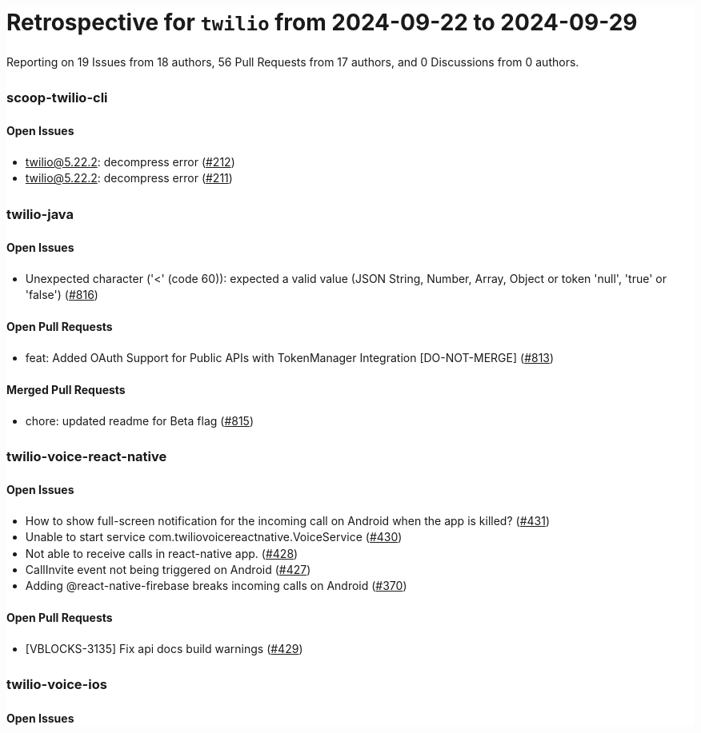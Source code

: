 # Retrospective for `twilio` from 2024-09-22 to 2024-09-29

Reporting on 19 Issues from 18 authors, 56 Pull Requests from 17 authors, and 0 Discussions from 0 authors.


### scoop-twilio-cli

#### Open Issues

- twilio@5.22.2: decompress error ([#212](https://github.com/twilio/scoop-twilio-cli/issues/212))
- twilio@5.22.2: decompress error ([#211](https://github.com/twilio/scoop-twilio-cli/issues/211))

### twilio-java

#### Open Issues

- Unexpected character ('<' (code 60)): expected a valid value (JSON String, Number, Array, Object or token 'null', 'true' or 'false') ([#816](https://github.com/twilio/twilio-java/issues/816))

#### Open Pull Requests

- feat: Added OAuth Support for Public APIs with TokenManager Integration  [DO-NOT-MERGE] ([#813](https://github.com/twilio/twilio-java/pull/813))

#### Merged Pull Requests

- chore: updated readme for Beta flag ([#815](https://github.com/twilio/twilio-java/pull/815))

### twilio-voice-react-native

#### Open Issues

- How to show full-screen notification for the incoming call on Android when the app is killed? ([#431](https://github.com/twilio/twilio-voice-react-native/issues/431))
- Unable to start service com.twiliovoicereactnative.VoiceService ([#430](https://github.com/twilio/twilio-voice-react-native/issues/430))
- Not able to receive calls in react-native app. ([#428](https://github.com/twilio/twilio-voice-react-native/issues/428))
- CallInvite event not being triggered on Android ([#427](https://github.com/twilio/twilio-voice-react-native/issues/427))
- Adding @react-native-firebase breaks incoming calls on Android ([#370](https://github.com/twilio/twilio-voice-react-native/issues/370))

#### Open Pull Requests

- [VBLOCKS-3135] Fix api docs build warnings ([#429](https://github.com/twilio/twilio-voice-react-native/pull/429))

### twilio-voice-ios

#### Open Issues
